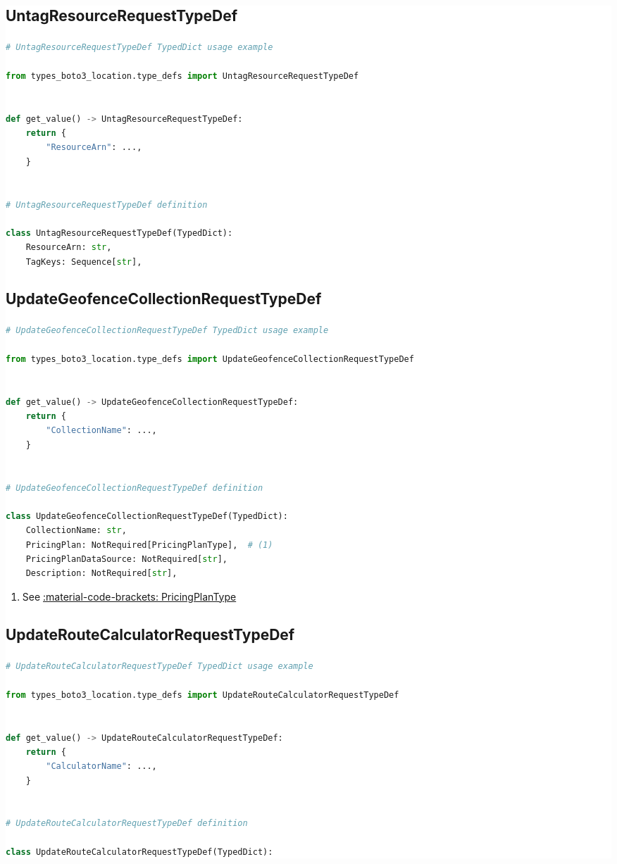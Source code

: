 
## UntagResourceRequestTypeDef

```python
# UntagResourceRequestTypeDef TypedDict usage example

from types_boto3_location.type_defs import UntagResourceRequestTypeDef


def get_value() -> UntagResourceRequestTypeDef:
    return {
        "ResourceArn": ...,
    }


# UntagResourceRequestTypeDef definition

class UntagResourceRequestTypeDef(TypedDict):
    ResourceArn: str,
    TagKeys: Sequence[str],
```


## UpdateGeofenceCollectionRequestTypeDef

```python
# UpdateGeofenceCollectionRequestTypeDef TypedDict usage example

from types_boto3_location.type_defs import UpdateGeofenceCollectionRequestTypeDef


def get_value() -> UpdateGeofenceCollectionRequestTypeDef:
    return {
        "CollectionName": ...,
    }


# UpdateGeofenceCollectionRequestTypeDef definition

class UpdateGeofenceCollectionRequestTypeDef(TypedDict):
    CollectionName: str,
    PricingPlan: NotRequired[PricingPlanType],  # (1)
    PricingPlanDataSource: NotRequired[str],
    Description: NotRequired[str],
```

1. See [:material-code-brackets: PricingPlanType](./literals.md#pricingplantype)

## UpdateRouteCalculatorRequestTypeDef

```python
# UpdateRouteCalculatorRequestTypeDef TypedDict usage example

from types_boto3_location.type_defs import UpdateRouteCalculatorRequestTypeDef


def get_value() -> UpdateRouteCalculatorRequestTypeDef:
    return {
        "CalculatorName": ...,
    }


# UpdateRouteCalculatorRequestTypeDef definition

class UpdateRouteCalculatorRequestTypeDef(TypedDict):
```